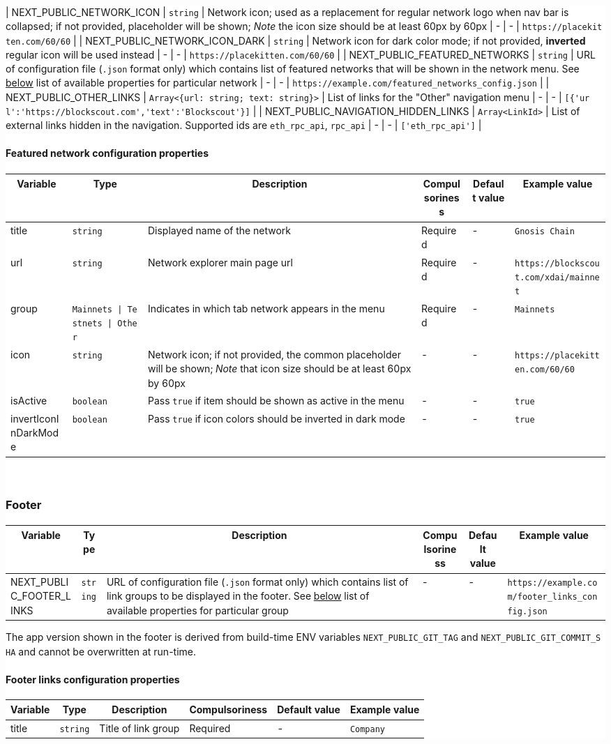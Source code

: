 | NEXT_PUBLIC_NETWORK_ICON            | `string`                             | Network icon; used as a replacement for regular network logo when nav bar is collapsed; if not provided, placeholder will be shown; _Note_ the icon size should be at least 60px by 60px                                                     | -              | -             | `https://placekitten.com/60/60`                          |
| NEXT_PUBLIC_NETWORK_ICON_DARK       | `string`                             | Network icon for dark color mode; if not provided, **inverted** regular icon will be used instead                                                                                                                                            | -              | -             | `https://placekitten.com/60/60`                          |
| NEXT_PUBLIC_FEATURED_NETWORKS       | `string`                             | URL of configuration file (`.json` format only) which contains list of featured networks that will be shown in the network menu. See [below](#featured-network-configuration-properties) list of available properties for particular network | -              | -             | `https://example.com/featured_networks_config.json`      |
| NEXT_PUBLIC_OTHER_LINKS             | `Array<{url: string; text: string}>` | List of links for the "Other" navigation menu                                                                                                                                                                                                | -              | -             | `[{'url':'https://blockscout.com','text':'Blockscout'}]` |
| NEXT_PUBLIC_NAVIGATION_HIDDEN_LINKS | `Array<LinkId>`                      | List of external links hidden in the navigation. Supported ids are `eth_rpc_api`, `rpc_api`                                                                                                                                                  | -              | -             | `['eth_rpc_api']`                                        |

#### Featured network configuration properties

| Variable             | Type                            | Description                                                                                                                | Compulsoriness | Default value | Example value                         |
| -------------------- | ------------------------------- | -------------------------------------------------------------------------------------------------------------------------- | -------------- | ------------- | ------------------------------------- |
| title                | `string`                        | Displayed name of the network                                                                                              | Required       | -             | `Gnosis Chain`                        |
| url                  | `string`                        | Network explorer main page url                                                                                             | Required       | -             | `https://blockscout.com/xdai/mainnet` |
| group                | `Mainnets \| Testnets \| Other` | Indicates in which tab network appears in the menu                                                                         | Required       | -             | `Mainnets`                            |
| icon                 | `string`                        | Network icon; if not provided, the common placeholder will be shown; _Note_ that icon size should be at least 60px by 60px | -              | -             | `https://placekitten.com/60/60`       |
| isActive             | `boolean`                       | Pass `true` if item should be shown as active in the menu                                                                  | -              | -             | `true`                                |
| invertIconInDarkMode | `boolean`                       | Pass `true` if icon colors should be inverted in dark mode                                                                 | -              | -             | `true`                                |

&nbsp;

### Footer

| Variable                 | Type     | Description                                                                                                                                                                                                             | Compulsoriness | Default value | Example value                                  |
| ------------------------ | -------- | ----------------------------------------------------------------------------------------------------------------------------------------------------------------------------------------------------------------------- | -------------- | ------------- | ---------------------------------------------- |
| NEXT_PUBLIC_FOOTER_LINKS | `string` | URL of configuration file (`.json` format only) which contains list of link groups to be displayed in the footer. See [below](#footer-links-configuration-properties) list of available properties for particular group | -              | -             | `https://example.com/footer_links_config.json` |

The app version shown in the footer is derived from build-time ENV variables `NEXT_PUBLIC_GIT_TAG` and `NEXT_PUBLIC_GIT_COMMIT_SHA` and cannot be overwritten at run-time.

#### Footer links configuration properties

| Variable | Type                                   | Description         | Compulsoriness | Default value | Example value                                              |
| -------- | -------------------------------------- | ------------------- | -------------- | ------------- | ---------------------------------------------------------- |
| title    | `string`                               | Title of link group | Required       | -             | `Company`                                                  |